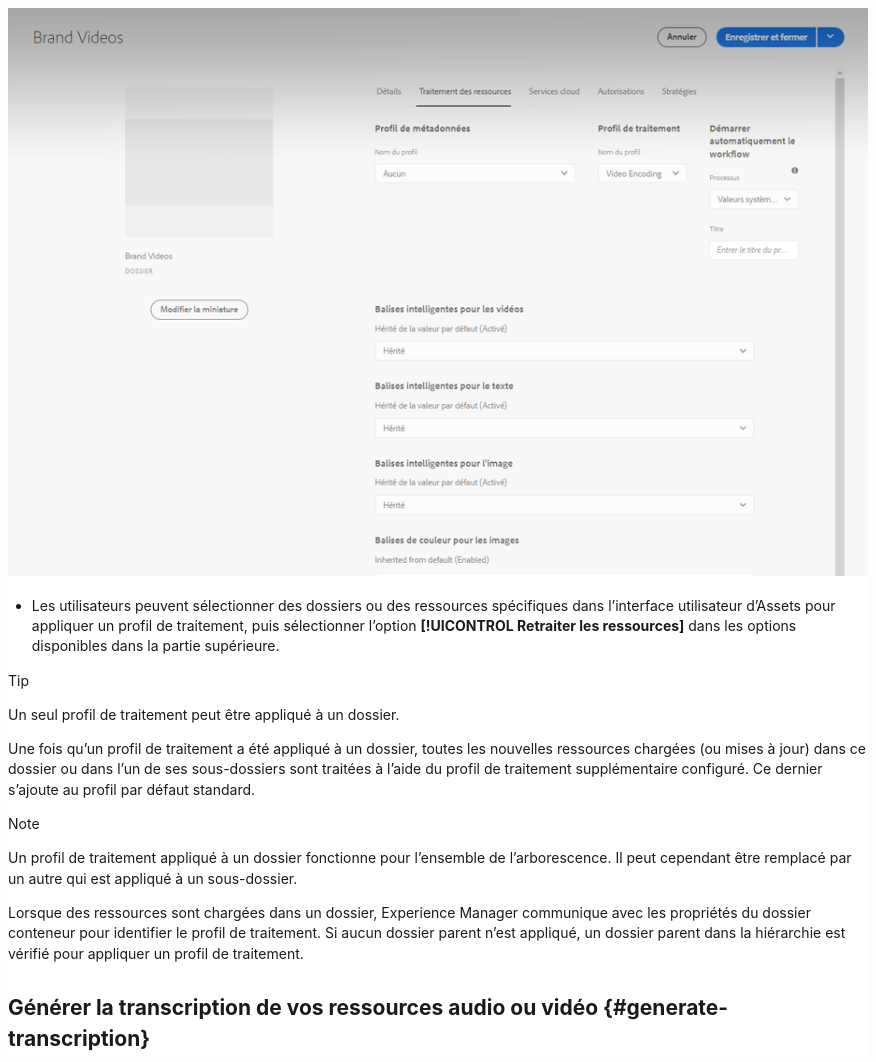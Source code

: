   ![configure-transcription-service](assets/video-processing-profile3.png)

* Les utilisateurs peuvent sélectionner des dossiers ou des ressources spécifiques dans l’interface utilisateur d’Assets pour appliquer un profil de traitement, puis sélectionner l’option **[!UICONTROL Retraiter les ressources]** dans les options disponibles dans la partie supérieure.

>[!TIP]
>Un seul profil de traitement peut être appliqué à un dossier.
>
>Une fois qu’un profil de traitement a été appliqué à un dossier, toutes les nouvelles ressources chargées (ou mises à jour) dans ce dossier ou dans l’un de ses sous-dossiers sont traitées à l’aide du profil de traitement supplémentaire configuré. Ce dernier s’ajoute au profil par défaut standard.

>[!NOTE]
>
>Un profil de traitement appliqué à un dossier fonctionne pour l’ensemble de l’arborescence. Il peut cependant être remplacé par un autre qui est appliqué à un sous-dossier.
>
>Lorsque des ressources sont chargées dans un dossier, Experience Manager communique avec les propriétés du dossier conteneur pour identifier le profil de traitement. Si aucun dossier parent n’est appliqué, un dossier parent dans la hiérarchie est vérifié pour appliquer un profil de traitement.


## Générer la transcription de vos ressources audio ou vidéo {#generate-transcription}
